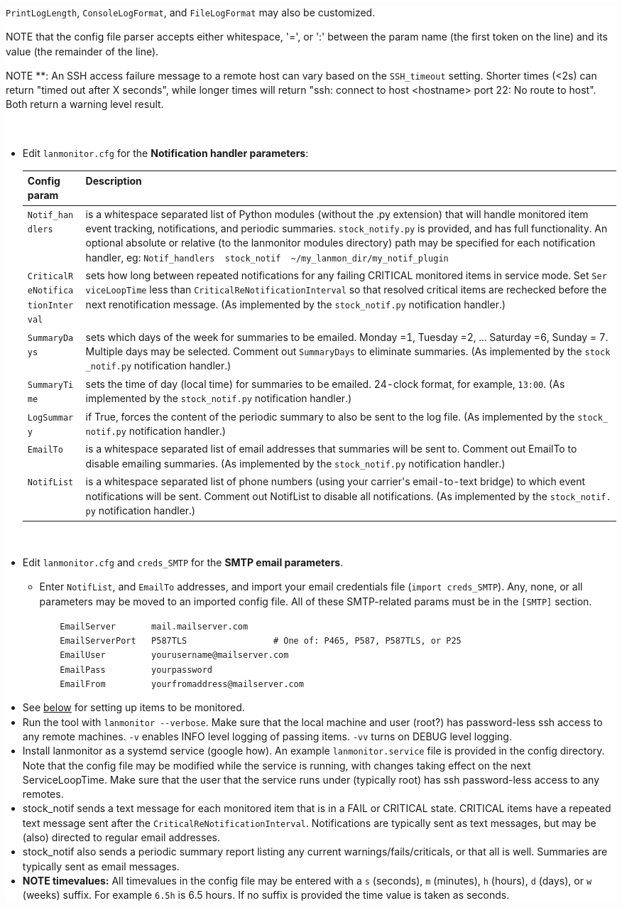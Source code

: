    `PrintLogLength`, `ConsoleLogFormat`, and `FileLogFormat` may also be customized.

   NOTE that the config file parser accepts either whitespace, '=', or ':' between the param name (the first token on the line) and its value (the remainder of the line).
   
   NOTE **: An SSH access failure message to a remote host can vary based on the `SSH_timeout` setting.  Shorter times (<2s) can 
   return "timed out after X seconds", while longer times will return "ssh: connect to host \<hostname> port 22: No route to host".  Both return a warning level result.

<br/>

- Edit `lanmonitor.cfg` for the **Notification handler parameters**:

   Config param | Description
   --|--
  `Notif_handlers` | is a whitespace separated list of Python modules (without the .py extension) that will handle monitored item event tracking, notifications, and periodic summaries. `stock_notify.py` is provided, and has full functionality. An optional absolute or relative (to the lanmonitor modules directory) path may be specified for each notification handler, eg: `Notif_handlers  stock_notif  ~/my_lanmon_dir/my_notif_plugin`
  `CriticalReNotificationInterval` | sets how long between repeated notifications for any failing CRITICAL monitored items in service mode.  Set `ServiceLoopTime` less than `CriticalReNotificationInterval` so that resolved critical items are rechecked before the next renotification message.  (As implemented by the `stock_notif.py` notification handler.)
  `SummaryDays` | sets which days of the week for summaries to be emailed.  Monday =1, Tuesday =2, ... Saturday =6, Sunday = 7.  Multiple days may be selected.  Comment out `SummaryDays` to eliminate summaries.  (As implemented by the `stock_notif.py` notification handler.)
  `SummaryTime` | sets the time of day (local time) for summaries to be emailed.  24-clock format, for example, `13:00`.  (As implemented by the `stock_notif.py` notification handler.)
  `LogSummary` | if True, forces the content of the periodic summary to also be sent to the log file.  (As implemented by the `stock_notif.py` notification handler.)
  `EmailTo` | is a whitespace separated list of email addresses that summaries will be sent to.  Comment out EmailTo to disable emailing summaries.  (As implemented by the `stock_notif.py` notification handler.)
  `NotifList` | is a whitespace separated list of phone numbers (using your carrier's email-to-text bridge) to which event notifications will be sent.  Comment out NotifList to disable all notifications.  (As implemented by the `stock_notif.py` notification handler.)

<br/>

- Edit `lanmonitor.cfg`  and `creds_SMTP` for the **SMTP email parameters**.
  - Enter `NotifList`, and `EmailTo` addresses, and import your email credentials file (`import creds_SMTP`). Any, none, or all parameters may be moved to an imported config file. All of these SMTP-related params must be in the `[SMTP]` section.
  
            EmailServer       mail.mailserver.com
            EmailServerPort   P587TLS                 # One of: P465, P587, P587TLS, or P25   
            EmailUser	      yourusername@mailserver.com
            EmailPass	      yourpassword
            EmailFrom         yourfromaddress@mailserver.com

- See [below](#monitored-items-setup) for setting up items to be monitored.
- Run the tool with `lanmonitor --verbose`.  Make sure that the local machine and user (root?) has password-less ssh access to any remote machines.  `-v` enables INFO level logging of passing items.  `-vv` turns on DEBUG level logging.
- Install lanmonitor as a systemd service (google how).  An example `lanmonitor.service` file is provided in the config directory.  Note that the config file may be modified while the service is running, with changes taking effect on the next ServiceLoopTime.  Make sure that the user that the service runs under (typically root) has ssh password-less access to any remotes.
- stock_notif sends a text message for each monitored item that is in a FAIL or CRITICAL state.  CRITICAL items have a repeated text message sent after the `CriticalReNotificationInterval`.  Notifications are typically sent as text messages, but may be (also) directed to regular email addresses.
- stock_notif also sends a periodic summary report listing any current warnings/fails/criticals, or that all is well.  Summaries are typically sent as email messages.
- **NOTE timevalues:**  All timevalues in the config file may be entered with a `s` (seconds), `m` (minutes), `h` (hours), `d` (days), or `w` (weeks) suffix.  For example `6.5h` is 6.5 hours.  If no suffix is provided the time value is taken as seconds.